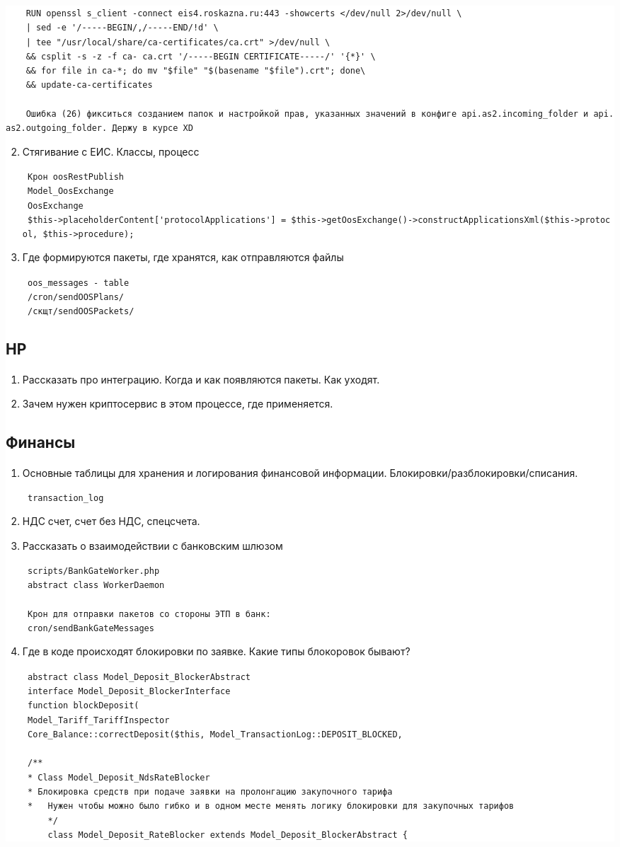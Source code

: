         RUN openssl s_client -connect eis4.roskazna.ru:443 -showcerts </dev/null 2>/dev/null \
        | sed -e '/-----BEGIN/,/-----END/!d' \
        | tee "/usr/local/share/ca-certificates/ca.crt" >/dev/null \
        && csplit -s -z -f ca- ca.crt '/-----BEGIN CERTIFICATE-----/' '{*}' \
        && for file in ca-*; do mv "$file" "$(basename "$file").crt"; done\
        && update-ca-certificates

        Ошибка (26) фикситься созданием папок и настройкой прав, указанных значений в конфиге api.as2.incoming_folder и api.as2.outgoing_folder. Держу в курсе XD
   
2. Стягивание с ЕИС. Классы, процесс

        Крон oosRestPublish
        Model_OosExchange
        OosExchange 
        $this->placeholderContent['protocolApplications'] = $this->getOosExchange()->constructApplicationsXml($this->protocol, $this->procedure);
   
3. Где формируются пакеты, где хранятся, как отправляются файлы

        oos_messages - table
        /cron/sendOOSPlans/
        /скщт/sendOOSPackets/

## НР
1. Рассказать про интеграцию. Когда и как появляются пакеты. Как уходят.
   
2. Зачем нужен криптосервис в этом процессе, где применяется.

## Финансы
1. Основные таблицы для хранения и логирования финансовой информации. Блокировки/разблокировки/списания.
   
        transaction_log
   
2. НДС счет, счет без НДС, спецсчета.
   
3. Рассказать о взаимодействии с банковским шлюзом

        scripts/BankGateWorker.php
        abstract class WorkerDaemon
   
        Крон для отправки пакетов со стороны ЭТП в банк: 
        cron/sendBankGateMessages

        
   
4. Где в коде происходят блокировки по заявке. Какие типы блокоровок бывают?

        abstract class Model_Deposit_BlockerAbstract
        interface Model_Deposit_BlockerInterface
        function blockDeposit(
        Model_Tariff_TariffInspector
        Core_Balance::correctDeposit($this, Model_TransactionLog::DEPOSIT_BLOCKED,

        /**
        * Class Model_Deposit_NdsRateBlocker
        * Блокировка средств при подаче заявки на пролонгацию закупочного тарифа
        *   Нужен чтобы можно было гибко и в одном месте менять логику блокировки для закупочных тарифов
            */
            class Model_Deposit_RateBlocker extends Model_Deposit_BlockerAbstract {

